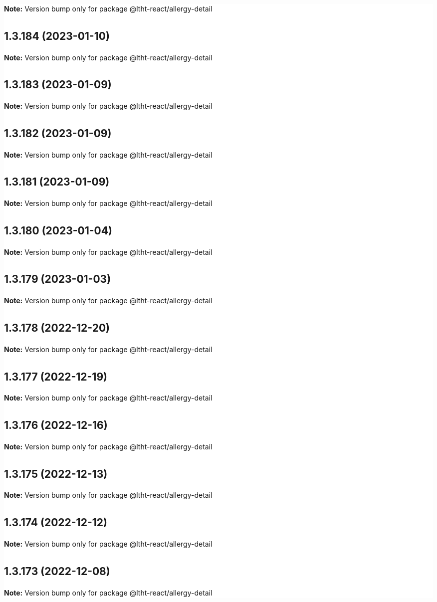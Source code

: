 **Note:** Version bump only for package @ltht-react/allergy-detail

## 1.3.184 (2023-01-10)

**Note:** Version bump only for package @ltht-react/allergy-detail

## 1.3.183 (2023-01-09)

**Note:** Version bump only for package @ltht-react/allergy-detail

## 1.3.182 (2023-01-09)

**Note:** Version bump only for package @ltht-react/allergy-detail

## 1.3.181 (2023-01-09)

**Note:** Version bump only for package @ltht-react/allergy-detail

## 1.3.180 (2023-01-04)

**Note:** Version bump only for package @ltht-react/allergy-detail

## 1.3.179 (2023-01-03)

**Note:** Version bump only for package @ltht-react/allergy-detail

## 1.3.178 (2022-12-20)

**Note:** Version bump only for package @ltht-react/allergy-detail

## 1.3.177 (2022-12-19)

**Note:** Version bump only for package @ltht-react/allergy-detail

## 1.3.176 (2022-12-16)

**Note:** Version bump only for package @ltht-react/allergy-detail

## 1.3.175 (2022-12-13)

**Note:** Version bump only for package @ltht-react/allergy-detail

## 1.3.174 (2022-12-12)

**Note:** Version bump only for package @ltht-react/allergy-detail

## 1.3.173 (2022-12-08)

**Note:** Version bump only for package @ltht-react/allergy-detail
